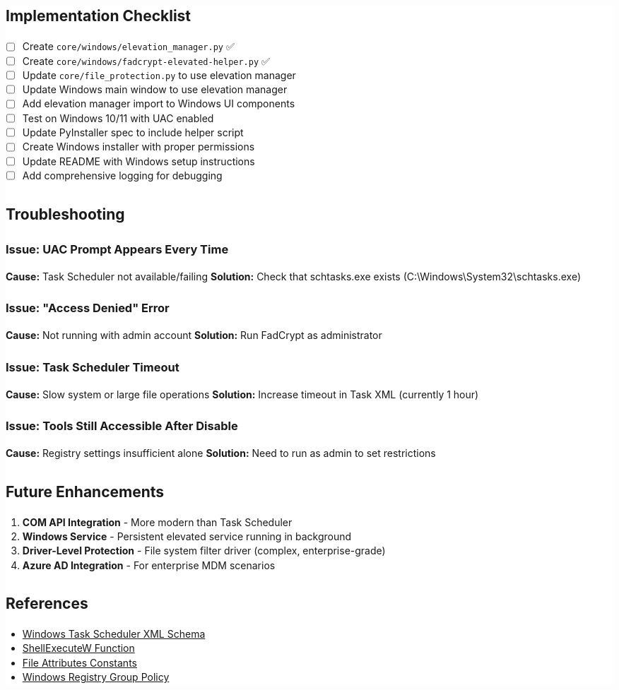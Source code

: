## Implementation Checklist

- [ ] Create `core/windows/elevation_manager.py` ✅
- [ ] Create `core/windows/fadcrypt-elevated-helper.py` ✅
- [ ] Update `core/file_protection.py` to use elevation manager
- [ ] Update Windows main window to use elevation manager
- [ ] Add elevation manager import to Windows UI components
- [ ] Test on Windows 10/11 with UAC enabled
- [ ] Update PyInstaller spec to include helper script
- [ ] Create Windows installer with proper permissions
- [ ] Update README with Windows setup instructions
- [ ] Add comprehensive logging for debugging

## Troubleshooting

### Issue: UAC Prompt Appears Every Time

**Cause:** Task Scheduler not available/failing
**Solution:** Check that schtasks.exe exists (C:\Windows\System32\schtasks.exe)

### Issue: "Access Denied" Error

**Cause:** Not running with admin account
**Solution:** Run FadCrypt as administrator

### Issue: Task Scheduler Timeout

**Cause:** Slow system or large file operations
**Solution:** Increase timeout in Task XML (currently 1 hour)

### Issue: Tools Still Accessible After Disable

**Cause:** Registry settings insufficient alone
**Solution:** Need to run as admin to set restrictions

## Future Enhancements

1. **COM API Integration** - More modern than Task Scheduler
2. **Windows Service** - Persistent elevated service running in background
3. **Driver-Level Protection** - File system filter driver (complex, enterprise-grade)
4. **Azure AD Integration** - For enterprise MDM scenarios

## References

- [Windows Task Scheduler XML Schema](https://docs.microsoft.com/en-us/windows/win32/taskschd/task-scheduler-schema)
- [ShellExecuteW Function](https://docs.microsoft.com/en-us/windows/win32/api/shellapi/nf-shellapi-shellexecutew)
- [File Attributes Constants](https://docs.microsoft.com/en-us/windows/win32/fileio/file-attribute-constants)
- [Windows Registry Group Policy](https://docs.microsoft.com/en-us/windows/security/threat-protection/security-policy-settings)
